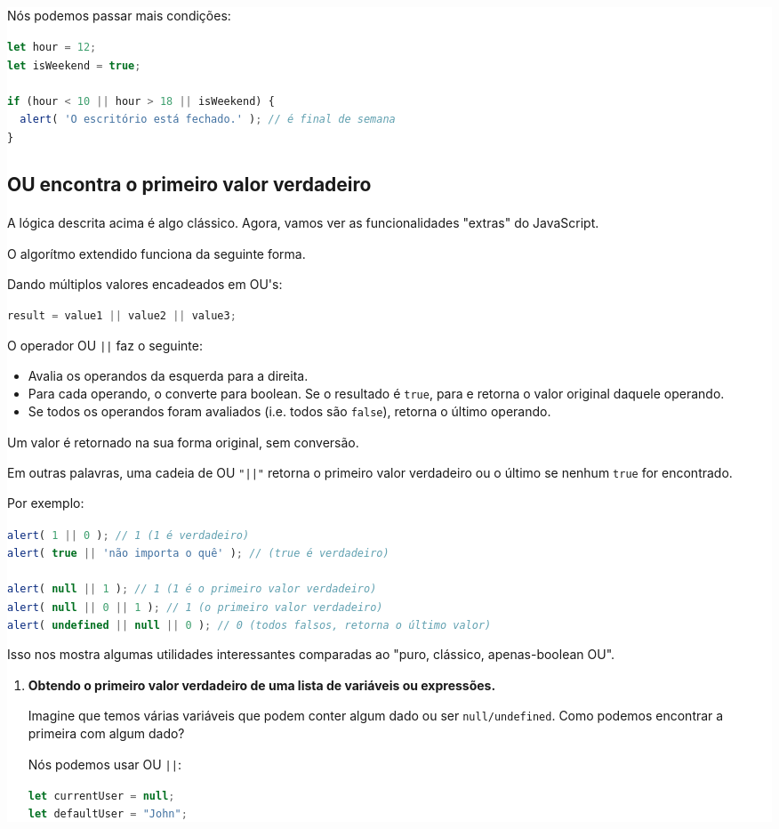 Nós podemos passar mais condições:

```js run
let hour = 12;
let isWeekend = true;

if (hour < 10 || hour > 18 || isWeekend) {
  alert( 'O escritório está fechado.' ); // é final de semana
}
```

## OU encontra o primeiro valor verdadeiro

A lógica descrita acima é algo clássico. Agora, vamos ver as funcionalidades "extras" do JavaScript.

O algorítmo extendido funciona da seguinte forma.

Dando múltiplos valores encadeados em OU's:

```js
result = value1 || value2 || value3;
```

O operador OU `||` faz o seguinte:

- Avalia os operandos da esquerda para a direita.
- Para cada operando, o converte para boolean. Se o resultado é `true`, para e retorna o valor original daquele operando.
- Se todos os operandos foram avaliados (i.e. todos são `false`), retorna o último operando.

Um valor é retornado na sua forma original, sem conversão.

Em outras palavras, uma cadeia de OU `"||"` retorna o primeiro valor verdadeiro ou o último se nenhum `true` for encontrado.

Por exemplo:

```js run
alert( 1 || 0 ); // 1 (1 é verdadeiro)
alert( true || 'não importa o quê' ); // (true é verdadeiro)

alert( null || 1 ); // 1 (1 é o primeiro valor verdadeiro)
alert( null || 0 || 1 ); // 1 (o primeiro valor verdadeiro)
alert( undefined || null || 0 ); // 0 (todos falsos, retorna o último valor)
```

Isso nos mostra algumas utilidades interessantes comparadas ao "puro, clássico, apenas-boolean OU".

1. **Obtendo o primeiro valor verdadeiro de uma lista de variáveis ou expressões.**

    Imagine que temos várias variáveis que podem conter algum dado ou ser `null/undefined`. Como podemos encontrar a primeira com algum dado?

    Nós podemos usar OU `||`:

    ```js run
    let currentUser = null;
    let defaultUser = "John";
